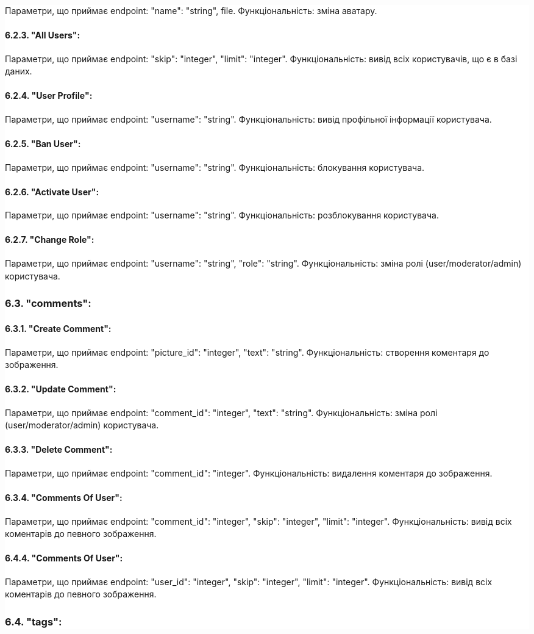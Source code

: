 Параметри, що приймає endpoint: "name": "string", file.
Функціональність: зміна аватару.

#### 6.2.3. "All Users":

Параметри, що приймає endpoint: "skip": "integer", "limit": "integer".
Функціональність: вивід всіх користувачів, що є в базі даних.

#### 6.2.4. "User Profile":

Параметри, що приймає endpoint: "username": "string".
Функціональність: вивід профільної інформації користувача.

#### 6.2.5. "Ban User":

Параметри, що приймає endpoint: "username": "string".
Функціональність: блокування користувача.

#### 6.2.6. "Activate User":

Параметри, що приймає endpoint: "username": "string".
Функціональність: розблокування користувача.

#### 6.2.7. "Change Role":

Параметри, що приймає endpoint: "username": "string", "role": "string".
Функціональність: зміна ролі (user/moderator/admin) користувача.

### 6.3. "comments":

#### 6.3.1. "Create Comment":

Параметри, що приймає endpoint: "picture_id": "integer", "text": "string".
Функціональність: створення коментаря до зображення.

#### 6.3.2. "Update Comment":

Параметри, що приймає endpoint: "comment_id": "integer", "text": "string".
Функціональність: зміна ролі (user/moderator/admin) користувача.

#### 6.3.3. "Delete Comment":

Параметри, що приймає endpoint: "comment_id": "integer".
Функціональність: видалення коментаря до зображення.

#### 6.3.4. "Comments Of User":

Параметри, що приймає endpoint: "comment_id": "integer", "skip": "integer", "limit": "integer".
Функціональність: вивід всіх коментарів до певного зображення.

#### 6.4.4. "Comments Of User":

Параметри, що приймає endpoint: "user_id": "integer", "skip": "integer", "limit": "integer".
Функціональність: вивід всіх коментарів до певного зображення.

### 6.4. "tags":
